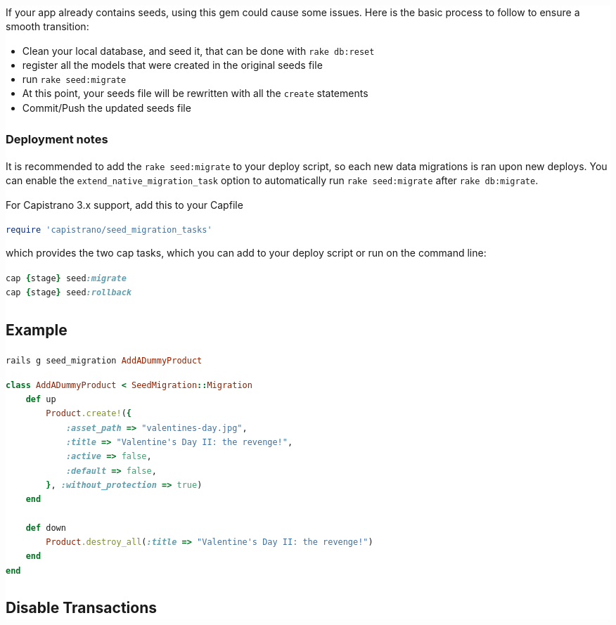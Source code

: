 If your app already contains seeds, using this gem could cause some issues.
Here is the basic process to follow to ensure a smooth transition:

- Clean your local database, and seed it, that can be done with `rake db:reset`
- register all the models that were created in the original seeds file
- run `rake seed:migrate`
- At this point, your seeds file will be rewritten with all the `create` statements
- Commit/Push the updated seeds file

### Deployment notes

It is recommended to add the `rake seed:migrate` to your deploy script, so each new data migrations is ran upon new deploys.
You can enable the `extend_native_migration_task` option to automatically run `rake seed:migrate` after `rake db:migrate`.

For Capistrano 3.x support, add this to your Capfile

```ruby
require 'capistrano/seed_migration_tasks'
```

which provides the two cap tasks, which you can add to your deploy script or run on the command line:

```ruby
cap {stage} seed:migrate
cap {stage} seed:rollback
```

## Example

```ruby
rails g seed_migration AddADummyProduct
```

```ruby
class AddADummyProduct < SeedMigration::Migration
    def up
        Product.create!({
            :asset_path => "valentines-day.jpg",
            :title => "Valentine's Day II: the revenge!",
            :active => false,
            :default => false,
        }, :without_protection => true)
    end

    def down
        Product.destroy_all(:title => "Valentine's Day II: the revenge!")
    end
end
```

## Disable Transactions
